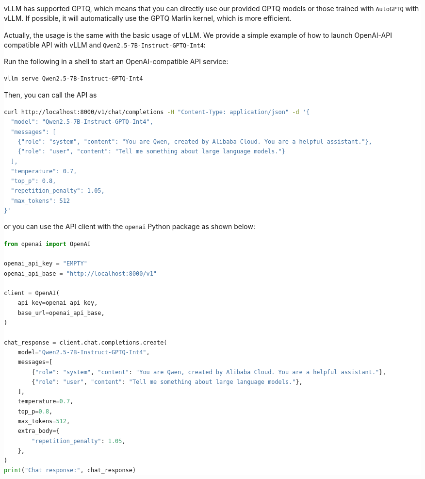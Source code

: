 vLLM has supported GPTQ, which means that you can directly use our provided GPTQ models or those trained with `AutoGPTQ` with vLLM.
If possible, it will automatically use the GPTQ Marlin kernel, which is more efficient.

Actually, the usage is the same with the basic usage of vLLM. 
We provide a simple example of how to launch OpenAI-API compatible API with vLLM and `Qwen2.5-7B-Instruct-GPTQ-Int4`:

Run the following in a shell to start an OpenAI-compatible API service:

```bash
vllm serve Qwen2.5-7B-Instruct-GPTQ-Int4
```

Then, you can call the API as 

```bash
curl http://localhost:8000/v1/chat/completions -H "Content-Type: application/json" -d '{
  "model": "Qwen2.5-7B-Instruct-GPTQ-Int4",
  "messages": [
    {"role": "system", "content": "You are Qwen, created by Alibaba Cloud. You are a helpful assistant."},
    {"role": "user", "content": "Tell me something about large language models."}
  ],
  "temperature": 0.7,
  "top_p": 0.8,
  "repetition_penalty": 1.05,
  "max_tokens": 512
}'
```

or you can use the API client with the `openai` Python package as shown below:

```python
from openai import OpenAI

openai_api_key = "EMPTY"
openai_api_base = "http://localhost:8000/v1"

client = OpenAI(
    api_key=openai_api_key,
    base_url=openai_api_base,
)

chat_response = client.chat.completions.create(
    model="Qwen2.5-7B-Instruct-GPTQ-Int4",
    messages=[
        {"role": "system", "content": "You are Qwen, created by Alibaba Cloud. You are a helpful assistant."},
        {"role": "user", "content": "Tell me something about large language models."},
    ],
    temperature=0.7,
    top_p=0.8,
    max_tokens=512,
    extra_body={
        "repetition_penalty": 1.05,
    },
)
print("Chat response:", chat_response)
```
